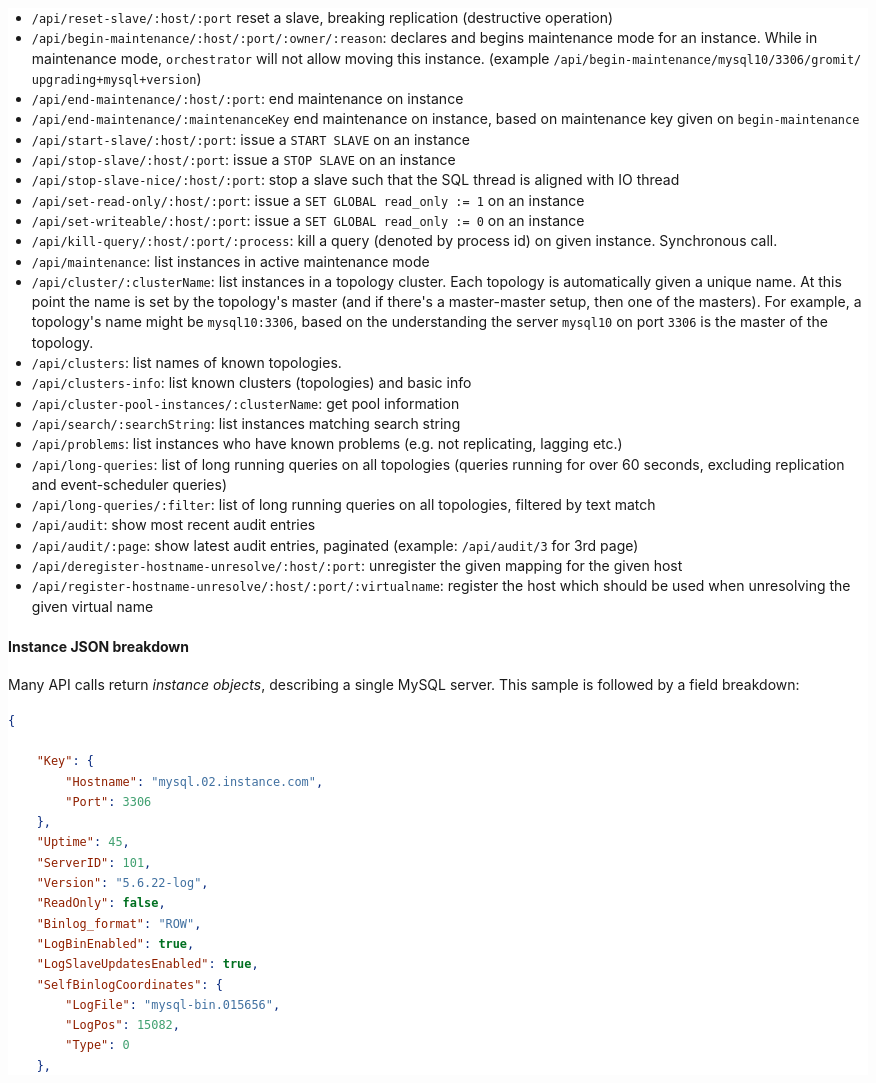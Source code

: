 * `/api/reset-slave/:host/:port` reset a slave, breaking replication (destructive operation)
* `/api/begin-maintenance/:host/:port/:owner/:reason`: declares and begins maintenance mode for an instance.
  While in maintenance mode, `orchestrator` will not allow moving this instance.
  (example `/api/begin-maintenance/mysql10/3306/gromit/upgrading+mysql+version`)
* `/api/end-maintenance/:host/:port`: end maintenance on instance
* `/api/end-maintenance/:maintenanceKey` end maintenance on instance, based on maintenance key given on `begin-maintenance`
* `/api/start-slave/:host/:port`: issue a `START SLAVE` on an instance
* `/api/stop-slave/:host/:port`: issue a `STOP SLAVE` on an instance
* `/api/stop-slave-nice/:host/:port`: stop a slave such that the SQL thread is aligned with IO thread
* `/api/set-read-only/:host/:port`: issue a `SET GLOBAL read_only := 1` on an instance
* `/api/set-writeable/:host/:port`: issue a `SET GLOBAL read_only := 0` on an instance
* `/api/kill-query/:host/:port/:process`: kill a query (denoted by process id) on given instance. Synchronous call.
* `/api/maintenance`: list instances in active maintenance mode
* `/api/cluster/:clusterName`: list instances in a topology cluster. Each topology is automatically given a unique
  name. At this point the name is set by the topology's master (and if there's a master-master setup, then one of the masters).
  For example, a topology's name might be `mysql10:3306`, based on the understanding the server `mysql10` on port `3306`
  is the master of the topology.  
* `/api/clusters`: list names of known topologies.
* `/api/clusters-info`: list known clusters (topologies) and basic info
* `/api/cluster-pool-instances/:clusterName`: get pool information
* `/api/search/:searchString`: list instances matching search string
* `/api/problems`: list instances who have known problems (e.g. not replicating, lagging etc.)
* `/api/long-queries`: list of long running queries on all topologies (queries running for over 60 seconds, excluding replication and event-scheduler queries)
* `/api/long-queries/:filter`: list of long running queries on all topologies, filtered by text match
* `/api/audit`: show most recent audit entries
* `/api/audit/:page`: show latest audit entries, paginated (example: `/api/audit/3` for 3rd page)
* `/api/deregister-hostname-unresolve/:host/:port`:  unregister the given mapping for the given host
* `/api/register-hostname-unresolve/:host/:port/:virtualname`: register the host which should be used when unresolving the given virtual name


#### Instance JSON breakdown

Many API calls return _instance objects_, describing a single MySQL server.
This sample is followed by a field breakdown:

```json
{

    "Key": {
        "Hostname": "mysql.02.instance.com",
        "Port": 3306
    },
    "Uptime": 45,
    "ServerID": 101,
    "Version": "5.6.22-log",
    "ReadOnly": false,
    "Binlog_format": "ROW",
    "LogBinEnabled": true,
    "LogSlaveUpdatesEnabled": true,
    "SelfBinlogCoordinates": {
        "LogFile": "mysql-bin.015656",
        "LogPos": 15082,
        "Type": 0
    },
```